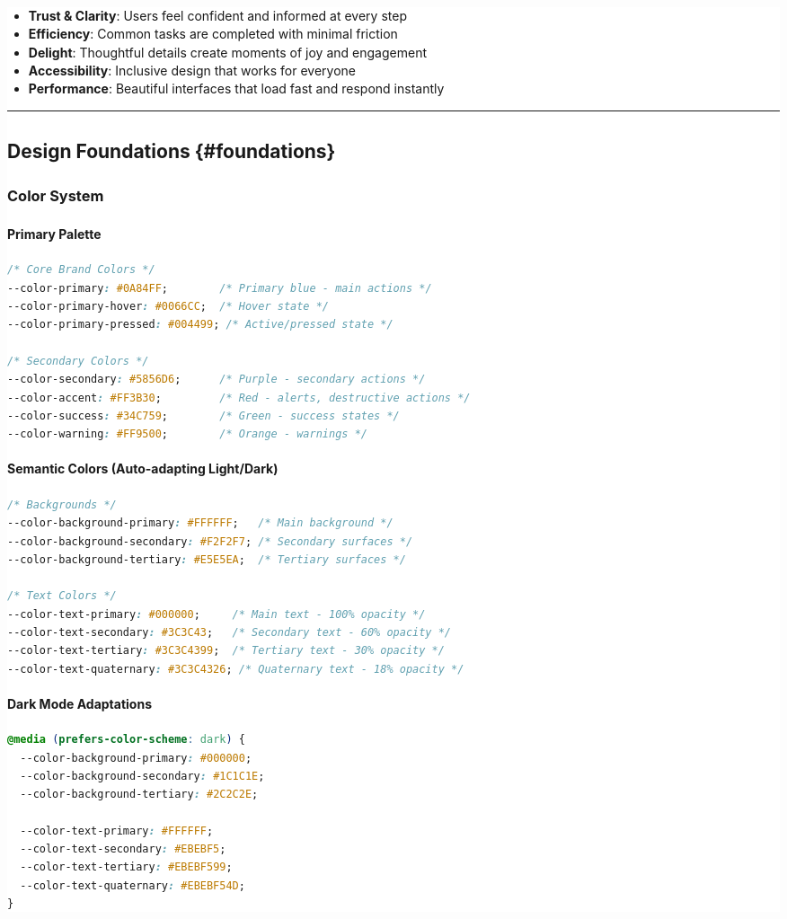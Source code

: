 - **Trust & Clarity**: Users feel confident and informed at every step
- **Efficiency**: Common tasks are completed with minimal friction
- **Delight**: Thoughtful details create moments of joy and engagement
- **Accessibility**: Inclusive design that works for everyone
- **Performance**: Beautiful interfaces that load fast and respond instantly

---

## Design Foundations {#foundations}

### Color System

#### Primary Palette
```css
/* Core Brand Colors */
--color-primary: #0A84FF;        /* Primary blue - main actions */
--color-primary-hover: #0066CC;  /* Hover state */
--color-primary-pressed: #004499; /* Active/pressed state */

/* Secondary Colors */
--color-secondary: #5856D6;      /* Purple - secondary actions */
--color-accent: #FF3B30;         /* Red - alerts, destructive actions */
--color-success: #34C759;        /* Green - success states */
--color-warning: #FF9500;        /* Orange - warnings */
```

#### Semantic Colors (Auto-adapting Light/Dark)
```css
/* Backgrounds */
--color-background-primary: #FFFFFF;   /* Main background */
--color-background-secondary: #F2F2F7; /* Secondary surfaces */
--color-background-tertiary: #E5E5EA;  /* Tertiary surfaces */

/* Text Colors */
--color-text-primary: #000000;     /* Main text - 100% opacity */
--color-text-secondary: #3C3C43;   /* Secondary text - 60% opacity */
--color-text-tertiary: #3C3C4399;  /* Tertiary text - 30% opacity */
--color-text-quaternary: #3C3C4326; /* Quaternary text - 18% opacity */
```

#### Dark Mode Adaptations
```css
@media (prefers-color-scheme: dark) {
  --color-background-primary: #000000;
  --color-background-secondary: #1C1C1E;
  --color-background-tertiary: #2C2C2E;
  
  --color-text-primary: #FFFFFF;
  --color-text-secondary: #EBEBF5;
  --color-text-tertiary: #EBEBF599;
  --color-text-quaternary: #EBEBF54D;
}
```
